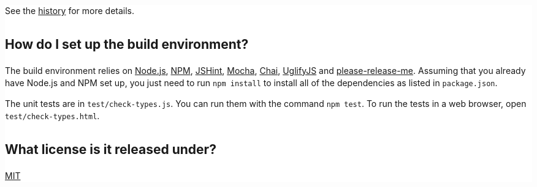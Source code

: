 See the [history][history1]
for more details.

## How do I set up the build environment?

The build environment relies on
[Node.js][node],
[NPM],
[JSHint],
[Mocha],
[Chai],
[UglifyJS] and
[please-release-me]. Assuming that you already have Node.js and NPM set up, you just need to run `npm install` to
install all of the dependencies as listed in `package.json`.

The unit tests are in `test/check-types.js`. You can run them with the command `npm test`. To run the tests in a web
browser, open `test/check-types.html`.

## What license is it released under?

[MIT][license]

[definitelytyped]: https://github.com/DefinitelyTyped/DefinitelyTyped

[releases]: https://gitlab.com/philbooth/check-types.js/tags

[history8]: HISTORY.md#anchor-800

[history7]: HISTORY.md#anchor-70

[history6]: HISTORY.md#anchor-60

[history5]: HISTORY.md#anchor-50

[history4]: HISTORY.md#anchor-40

[history3]: HISTORY.md#anchor-30

[history2]: HISTORY.md#anchor-20

[history1]: HISTORY.md#anchor-10

[node]: http://nodejs.org/

[npm]: https://npmjs.org/

[jshint]: https://github.com/jshint/node-jshint

[mocha]: http://mochajs.org/

[chai]: http://chaijs.com/

[uglifyjs]: https://github.com/mishoo/UglifyJS

[please-release-me]: https://gitlab.com/philbooth/please-release-me

[license]: https://gitlab.com/philbooth/check-types.js/blob/master/COPYING

